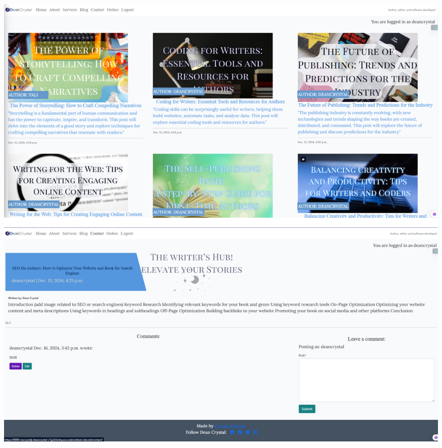 ![Blog](/documentation/images/features/blog_page.png)

![Blog Detail](/documentation/images/features/blog_detail_page.png)
